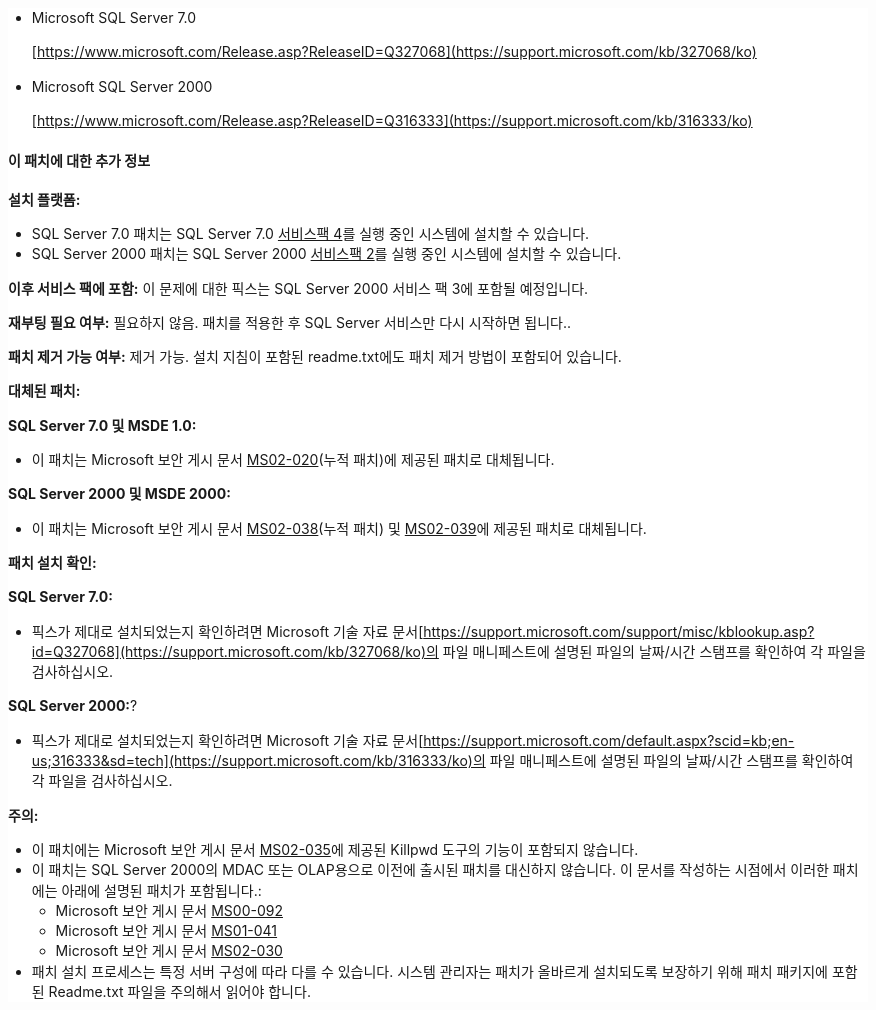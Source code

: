 -   Microsoft SQL Server 7.0

    [https://www.microsoft.com/Release.asp?ReleaseID=Q327068](https://support.microsoft.com/kb/327068/ko)

-   Microsoft SQL Server 2000

    [https://www.microsoft.com/Release.asp?ReleaseID=Q316333](https://support.microsoft.com/kb/316333/ko)

#### 이 패치에 대한 추가 정보

**설치 플랫폼:**

-   SQL Server 7.0 패치는 SQL Server 7.0 [서비스팩 4](https://www.microsoft.com/korea/sql/downloads/sp4.asp)를 실행 중인 시스템에 설치할 수 있습니다.
-   SQL Server 2000 패치는 SQL Server 2000 [서비스팩 2](https://www.microsoft.com/download/details.aspx?familyid=502c0d89-1308-4662-8f58-cec55ef1235b&displaylang=en)를 실행 중인 시스템에 설치할 수 있습니다.

**이후 서비스 팩에 포함:** 이 문제에 대한 픽스는 SQL Server 2000 서비스 팩 3에 포함될 예정입니다.

**재부팅 필요 여부:** 필요하지 않음. 패치를 적용한 후 SQL Server 서비스만 다시 시작하면 됩니다..

**패치 제거 가능 여부:** 제거 가능. 설치 지침이 포함된 readme.txt에도 패치 제거 방법이 포함되어 있습니다.

**대체된 패치:**

**SQL Server 7.0 및 MSDE 1.0:**

-   이 패치는 Microsoft 보안 게시 문서 [MS02-020](https://www.microsoft.com/korea/technet/security/bulletin/ms02-020.asp)(누적 패치)에 제공된 패치로 대체됩니다.

**SQL Server 2000 및 MSDE 2000:**

-   이 패치는 Microsoft 보안 게시 문서 [MS02-038](https://www.microsoft.com/korea/technet/security/bulletin/ms02-038.asp)(누적 패치) 및 [MS02-039](https://www.microsoft.com/korea/technet/security/bulletin/ms02-039.asp)에 제공된 패치로 대체됩니다.

**패치 설치 확인:**

**SQL Server 7.0:**

-   픽스가 제대로 설치되었는지 확인하려면 Microsoft 기술 자료 문서[https://support.microsoft.com/support/misc/kblookup.asp?id=Q327068](https://support.microsoft.com/kb/327068/ko)의 파일 매니페스트에 설명된 파일의 날짜/시간 스탬프를 확인하여 각 파일을 검사하십시오.

**SQL Server 2000:**?

-   픽스가 제대로 설치되었는지 확인하려면 Microsoft 기술 자료 문서[https://support.microsoft.com/default.aspx?scid=kb;en-us;316333&sd=tech](https://support.microsoft.com/kb/316333/ko)의 파일 매니페스트에 설명된 파일의 날짜/시간 스탬프를 확인하여 각 파일을 검사하십시오.

**주의:**

-   이 패치에는 Microsoft 보안 게시 문서 [MS02-035](https://www.microsoft.com/korea/technet/security/bulletin/ms02-035.asp)에 제공된 Killpwd 도구의 기능이 포함되지 않습니다.
-   이 패치는 SQL Server 2000의 MDAC 또는 OLAP용으로 이전에 출시된 패치를 대신하지 않습니다. 이 문서를 작성하는 시점에서 이러한 패치에는 아래에 설명된 패치가 포함됩니다.:
    -   Microsoft 보안 게시 문서 [MS00-092](https://www.microsoft.com/korea/technet/security/bulletin/ms00-092.asp)
    -   Microsoft 보안 게시 문서 [MS01-041](https://www.microsoft.com/korea/technet/security/bulletin/ms01-041.asp)
    -   Microsoft 보안 게시 문서 [MS02-030](https://www.microsoft.com/korea/technet/security/bulletin/ms02-030.asp)
-   패치 설치 프로세스는 특정 서버 구성에 따라 다를 수 있습니다. 시스템 관리자는 패치가 올바르게 설치되도록 보장하기 위해 패치 패키지에 포함된 Readme.txt 파일을 주의해서 읽어야 합니다.
